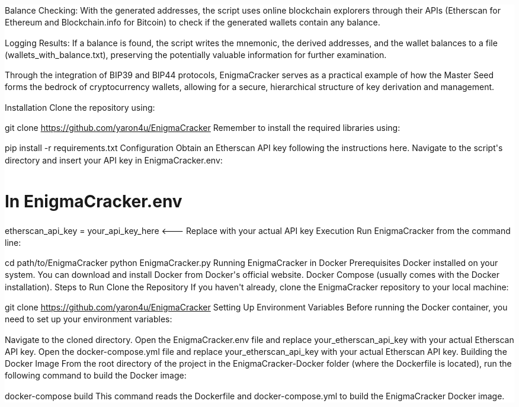 Balance Checking: With the generated addresses, the script uses online blockchain explorers through their APIs (Etherscan for Ethereum and Blockchain.info for Bitcoin) to check if the generated wallets contain any balance.

Logging Results: If a balance is found, the script writes the mnemonic, the derived addresses, and the wallet balances to a file (wallets_with_balance.txt), preserving the potentially valuable information for further examination.

Through the integration of BIP39 and BIP44 protocols, EnigmaCracker serves as a practical example of how the Master Seed forms the bedrock of cryptocurrency wallets, allowing for a secure, hierarchical structure of key derivation and management.

Installation
Clone the repository using:

git clone https://github.com/yaron4u/EnigmaCracker
Remember to install the required libraries using:

pip install -r requirements.txt
Configuration
Obtain an Etherscan API key following the instructions here.
Navigate to the script's directory and insert your API key in EnigmaCracker.env:
# In EnigmaCracker.env
etherscan_api_key = your_api_key_here <--- Replace with your actual API key
Execution
Run EnigmaCracker from the command line:

cd path/to/EnigmaCracker
python EnigmaCracker.py
Running EnigmaCracker in Docker
Prerequisites
Docker installed on your system. You can download and install Docker from Docker's official website.
Docker Compose (usually comes with the Docker installation).
Steps to Run
Clone the Repository
If you haven't already, clone the EnigmaCracker repository to your local machine:

git clone https://github.com/yaron4u/EnigmaCracker
Setting Up Environment Variables
Before running the Docker container, you need to set up your environment variables:

Navigate to the cloned directory.
Open the EnigmaCracker.env file and replace your_etherscan_api_key with your actual Etherscan API key.
Open the docker-compose.yml file and replace your_etherscan_api_key with your actual Etherscan API key.
Building the Docker Image
From the root directory of the project in the EnigmaCracker-Docker folder (where the Dockerfile is located), run the following command to build the Docker image:

docker-compose build
This command reads the Dockerfile and docker-compose.yml to build the EnigmaCracker Docker image.

